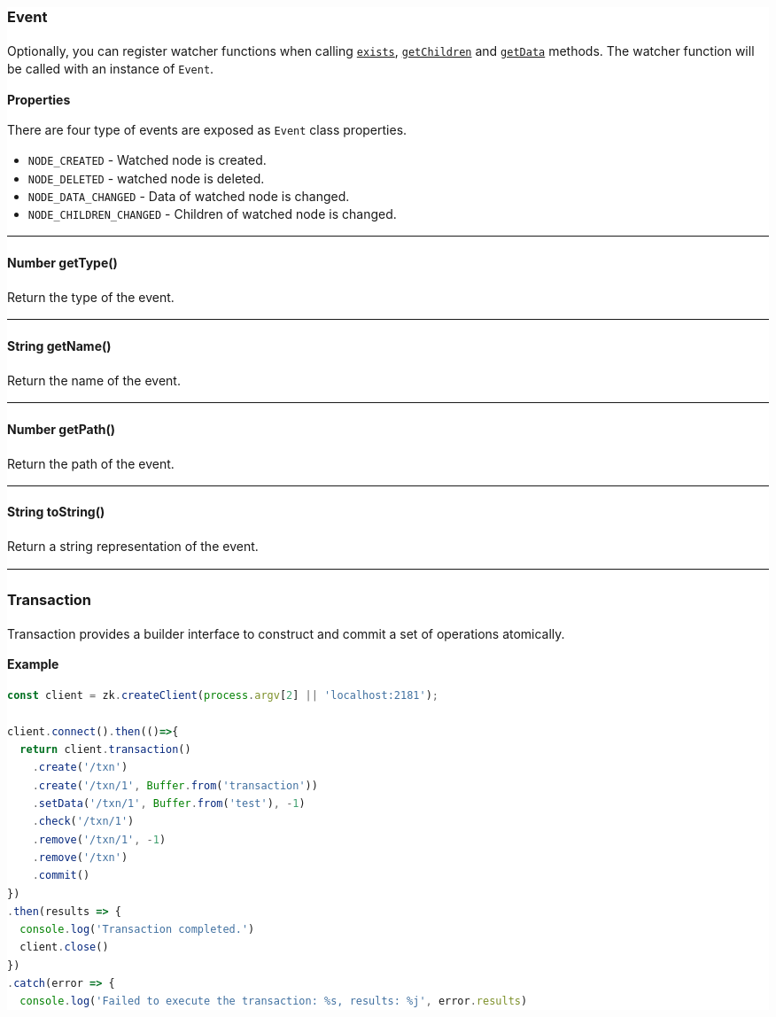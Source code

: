 
### Event

Optionally, you can register watcher functions when calling
[`exists`](#void-existspath-watcher-callback),
[`getChildren`](#void-getchildrenpath-watcher-callback) and
[`getData`](#void-getdatapath-watcher-callback) methods. The watcher function
will be called with an instance of `Event`. 

**Properties**

There are four type of events are exposed as `Event` class properties.

* `NODE_CREATED` - Watched node is created.
* `NODE_DELETED` - watched node is deleted.
* `NODE_DATA_CHANGED` - Data of watched node is changed.
* `NODE_CHILDREN_CHANGED` - Children of watched node is changed.

---

#### Number getType()

Return the type of the event.

---

#### String getName()

Return the name of the event.

---

#### Number getPath()

Return the path of the event.

---

#### String toString()

Return a string representation of the event.

---

### Transaction

Transaction provides a builder interface to construct and commit a set of
operations atomically.

**Example**

```javascript
const client = zk.createClient(process.argv[2] || 'localhost:2181');

client.connect().then(()=>{
  return client.transaction()
    .create('/txn')
    .create('/txn/1', Buffer.from('transaction'))
    .setData('/txn/1', Buffer.from('test'), -1)
    .check('/txn/1')
    .remove('/txn/1', -1)
    .remove('/txn')
    .commit()
})
.then(results => {
  console.log('Transaction completed.')
  client.close()
})
.catch(error => {
  console.log('Failed to execute the transaction: %s, results: %j', error.results)
```